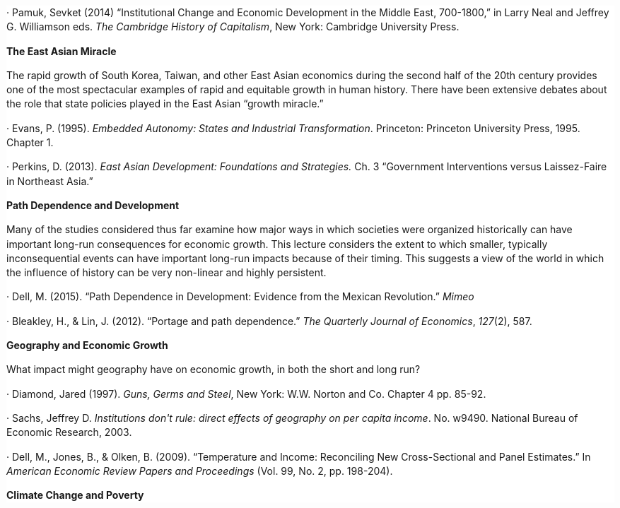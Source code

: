 ·   Pamuk, Sevket (2014) “Institutional Change and Economic Development in the Middle East, 700-1800,” in Larry Neal and Jeffrey G. Williamson eds. *The Cambridge History of Capitalism*, New York: Cambridge University Press.

**The East Asian Miracle** 

 

The rapid growth of South Korea, Taiwan, and other East Asian economics during the second half of the 20th century provides one of the most spectacular examples of rapid and equitable growth in human history. There have been extensive debates about the role that state policies played in the East Asian “growth miracle.” 

 

·   Evans, P. (1995). *Embedded Autonomy: States and Industrial Transformation*. Princeton: Princeton University Press, 1995. Chapter 1. 

·   Perkins, D. (2013). *East Asian Development: Foundations and Strategies.*  Ch. 3 “Government Interventions versus Laissez-Faire in Northeast Asia.”

 

**Path Dependence and Development** 

 

Many of the studies considered thus far examine how major ways in which societies were organized historically can have important long-run consequences for economic growth. This lecture considers the extent to which smaller, typically inconsequential events can have important long-run impacts because of their timing. This suggests a view of the world in which the influence of history can be very non-linear and highly persistent. 

 

·   Dell, M. (2015). “Path Dependence in Development: Evidence from the Mexican Revolution.” *Mimeo*

·   Bleakley, H., & Lin, J. (2012). “Portage and path dependence.” *The Quarterly Journal of Economics*, *127*(2), 587.

 

**Geography and Economic Growth** 

 

What impact might geography have on economic growth, in both the short and long run? 

 

·   Diamond, Jared (1997). *Guns, Germs and Steel*, New York: W.W. Norton and Co. Chapter 4 pp. 85-92.

·   Sachs, Jeffrey D. *Institutions don't rule: direct effects of geography on per capita income*. No. w9490. National Bureau of Economic Research, 2003.

·   Dell, M., Jones, B., & Olken, B. (2009). “Temperature and Income: Reconciling New Cross-Sectional and Panel Estimates.” In *American Economic Review Papers and Proceedings* (Vol. 99, No. 2, pp. 198-204).

 

**Climate Change and Poverty** 

 